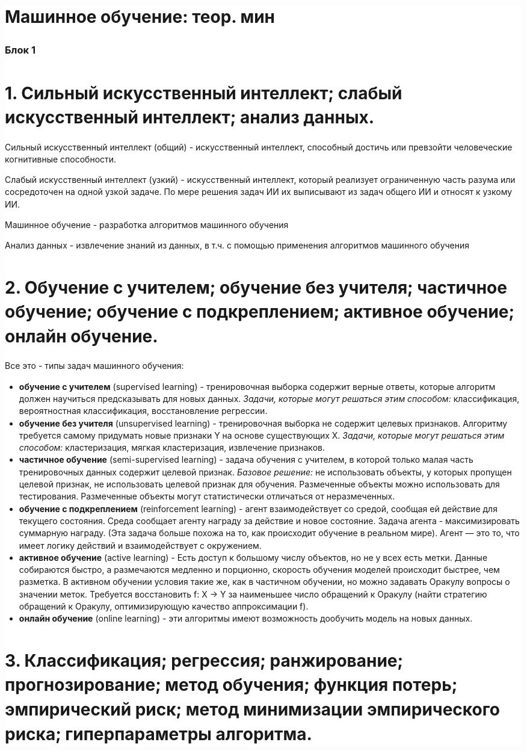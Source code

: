 # Машинное обучение: теор. мин

### **Блок 1**

# 1. Сильный искусственный интеллект; слабый искусственный интеллект; анализ данных.

Сильный искусственный интеллект (общий) - искусственный интеллект, способный достичь или превзойти человеческие когнитивные способности. 

Слабый искусственный интеллект (узкий) - искусственный интеллект, который реализует ограниченную часть разума или сосредоточен на одной узкой задаче. По мере решения задач ИИ их выписывают из задач общего ИИ и относят к узкому ИИ.  

Машинное обучение - разработка алгоритмов машинного обучения

Анализ данных - извлечение знаний из данных, в т.ч. с помощью применения алгоритмов машинного обучения

# 2. Обучение с учителем; обучение без учителя; частичное обучение; обучение с подкреплением; активное обучение; онлайн обучение.

Все это - типы задач машинного обучения:

- **обучение с учителем** (supervised learning) - тренировочная выборка содержит верные ответы, которые алгоритм должен научиться предсказывать для новых данных. *Задачи, которые могут решаться этим способом:* классификация, вероятностная классификация, восстановление регрессии.
- **обучение без учителя** (unsupervised learning) - тренировочная выборка не содержит целевых признаков. Алгоритму требуется самому придумать новые признаки Y на основе существующих X. *Задачи, которые могут решаться этим способом:* кластеризация, мягкая кластеризация, извлечение признаков.
- **частичное обучение** (semi-supervised learning) - задача обучения с учителем, в которой только малая часть тренировочных данных содержит целевой признак. *Базовое решение:* не использовать объекты, у которых пропущен целевой признак, не использовать целевой признак для обучения. Размеченные объекты можно использовать для тестирования. Размеченные объекты могут статистически отличаться от неразмеченных.
- **обучение с подкреплением** (reinforcement learning) - агент взаимодействует со средой, сообщая ей действие для текущего состояния. Среда сообщает агенту награду за действие и новое состояние. Задача агента - максимизировать суммарную награду. (Эта задача больше похожа на то, как происходит обучение в реальном мире). Агент — это то, что имеет логику действий и взаимодействует с окружением.
- **активное обучение** (active learning) - Есть доступ к большому числу объектов, но не у всех есть метки. Данные собираются быстро, а размечаются медленно и порционно, скорость обучения моделей происходит быстрее, чем разметка. В активном обучении условия такие же, как в частичном обучении, но можно задавать Оракулу вопросы о значении меток. Требуется восстановить f: X → Y за наименьшее число обращений к Оракулу (найти стратегию обращений к Оракулу, оптимизирующую качество аппроксимации f).
- **онлайн обучение** (online learning) - эти алгоритмы имеют возможность дообучить модель на новых данных.

# 3. Классификация; регрессия; ранжирование; прогнозирование; метод обучения; функция потерь; эмпирический риск; метод минимизации эмпирического риска; гиперпараметры алгоритма.
